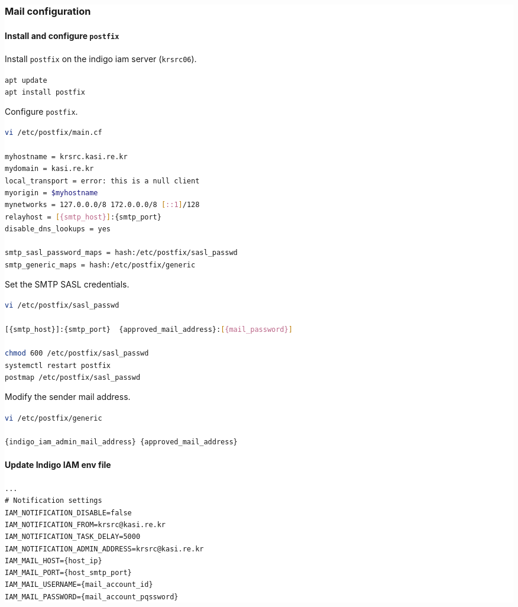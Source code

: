 ### Mail configuration

#### Install and configure `postfix`

Install `postfix` on the indigo iam server (`krsrc06`).

```bash
apt update
apt install postfix
```

Configure `postfix`.

```bash
vi /etc/postfix/main.cf

myhostname = krsrc.kasi.re.kr
mydomain = kasi.re.kr
local_transport = error: this is a null client
myorigin = $myhostname
mynetworks = 127.0.0.0/8 172.0.0.0/8 [::1]/128
relayhost = [{smtp_host}]:{smtp_port}
disable_dns_lookups = yes

smtp_sasl_password_maps = hash:/etc/postfix/sasl_passwd
smtp_generic_maps = hash:/etc/postfix/generic
```


Set the SMTP SASL credentials.

```bash
vi /etc/postfix/sasl_passwd

[{smtp_host}]:{smtp_port}  {approved_mail_address}:[{mail_password}]

chmod 600 /etc/postfix/sasl_passwd
systemctl restart postfix
postmap /etc/postfix/sasl_passwd
```

Modify the sender mail address.

```bash
vi /etc/postfix/generic

{indigo_iam_admin_mail_address} {approved_mail_address}
```

#### Update Indigo IAM env file

```plain text
...
# Notification settings
IAM_NOTIFICATION_DISABLE=false
IAM_NOTIFICATION_FROM=krsrc@kasi.re.kr
IAM_NOTIFICATION_TASK_DELAY=5000
IAM_NOTIFICATION_ADMIN_ADDRESS=krsrc@kasi.re.kr
IAM_MAIL_HOST={host_ip}
IAM_MAIL_PORT={host_smtp_port}
IAM_MAIL_USERNAME={mail_account_id}
IAM_MAIL_PASSWORD={mail_account_pqssword}
```
